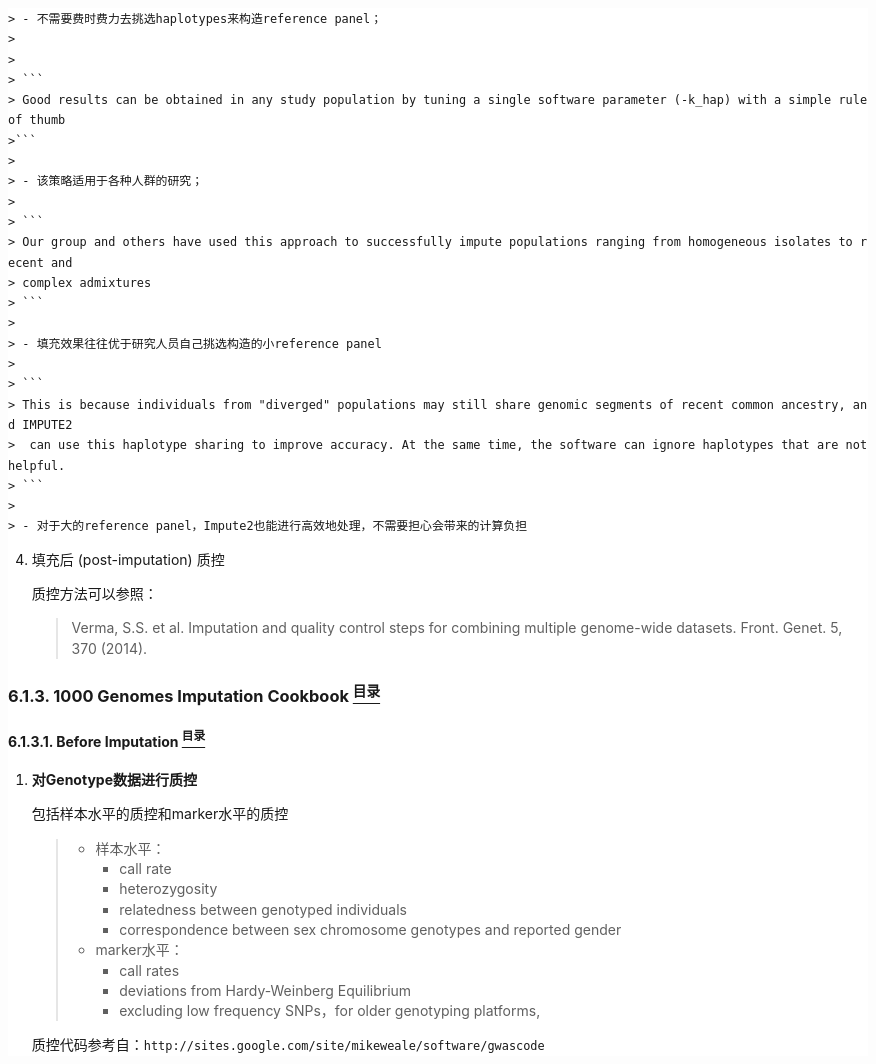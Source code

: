 	> - 不需要费时费力去挑选haplotypes来构造reference panel；
	> 
	>
	> ```
	> Good results can be obtained in any study population by tuning a single software parameter (-k_hap) with a simple rule of thumb
	>```
	>
	> - 该策略适用于各种人群的研究；
	>
	> ```
	> Our group and others have used this approach to successfully impute populations ranging from homogeneous isolates to recent and
	> complex admixtures
	> ```
	> 
	> - 填充效果往往优于研究人员自己挑选构造的小reference panel
	> 
	> ```
	> This is because individuals from "diverged" populations may still share genomic segments of recent common ancestry, and IMPUTE2
	>  can use this haplotype sharing to improve accuracy. At the same time, the software can ignore haplotypes that are not helpful.
	> ```
	> 
	> - 对于大的reference panel，Impute2也能进行高效地处理，不需要担心会带来的计算负担

4. 填充后 (post-imputation) 质控

	质控方法可以参照：

	> Verma, S.S. et al. Imputation and quality control steps for combining multiple genome-wide datasets. Front. Genet. 5, 370 (2014).
	
<a name="tools-impute2-1kgp-cookbook"><h3>6.1.3. 1000 Genomes Imputation Cookbook [<sup>目录</sup>](#content)</h3></a>

<a name="tools-impute2-1kgp-cookbook-before-imputation"><h4>6.1.3.1. Before Imputation [<sup>目录</sup>](#content)</h4></a>

1. **对Genotype数据进行质控**

	包括样本水平的质控和marker水平的质控
	
	> - 样本水平：
	> 	- call rate
	> 	- heterozygosity
	> 	- relatedness between genotyped individuals
	> 	- correspondence between sex chromosome genotypes and reported gender
	> - marker水平：
	> 	- call rates
	> 	- deviations from Hardy-Weinberg Equilibrium
	> 	- excluding low frequency SNPs，for older genotyping platforms,
	
	质控代码参考自：`http://sites.google.com/site/mikeweale/software/gwascode`
